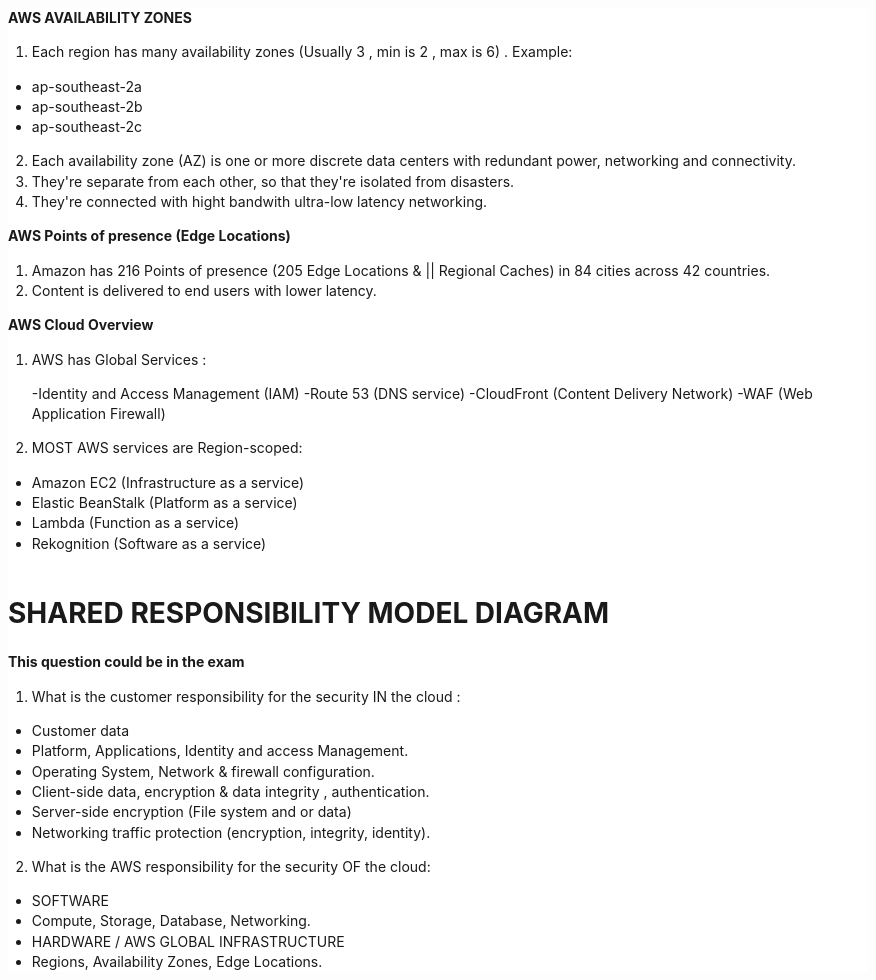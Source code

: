 **AWS AVAILABILITY ZONES**

1. Each region has many availability zones (Usually 3 , min is 2 , max is 6) .
   Example:

- ap-southeast-2a
- ap-southeast-2b
- ap-southeast-2c

2. Each availability zone (AZ) is one or more discrete data centers with redundant power, networking and connectivity.
3. They're separate from each other, so that they're isolated from disasters.
4. They're connected with hight bandwith ultra-low latency networking.

**AWS Points of presence (Edge Locations)**

1. Amazon has 216 Points of presence (205 Edge Locations & || Regional Caches) in 84 cities across 42 countries.
2. Content is delivered to end users with lower latency.

**AWS Cloud Overview**

1. AWS has Global Services :

   -Identity and Access Management (IAM)
   -Route 53 (DNS service)
   -CloudFront (Content Delivery Network)
   -WAF (Web Application Firewall)

2. MOST AWS services are Region-scoped:

- Amazon EC2 (Infrastructure as a service)
- Elastic BeanStalk (Platform as a service)
- Lambda (Function as a service)
- Rekognition (Software as a service)

# **SHARED RESPONSIBILITY MODEL DIAGRAM**

**This question could be in the exam**

1. What is the customer responsibility for the security IN the cloud :

- Customer data
- Platform, Applications, Identity and access Management.
- Operating System, Network & firewall configuration.
- Client-side data, encryption & data integrity , authentication.
- Server-side encryption (File system and or data)
- Networking traffic protection (encryption, integrity, identity).

2. What is the AWS responsibility for the security OF the cloud:

- SOFTWARE
- Compute, Storage, Database, Networking.
- HARDWARE / AWS GLOBAL INFRASTRUCTURE
- Regions, Availability Zones, Edge Locations.
